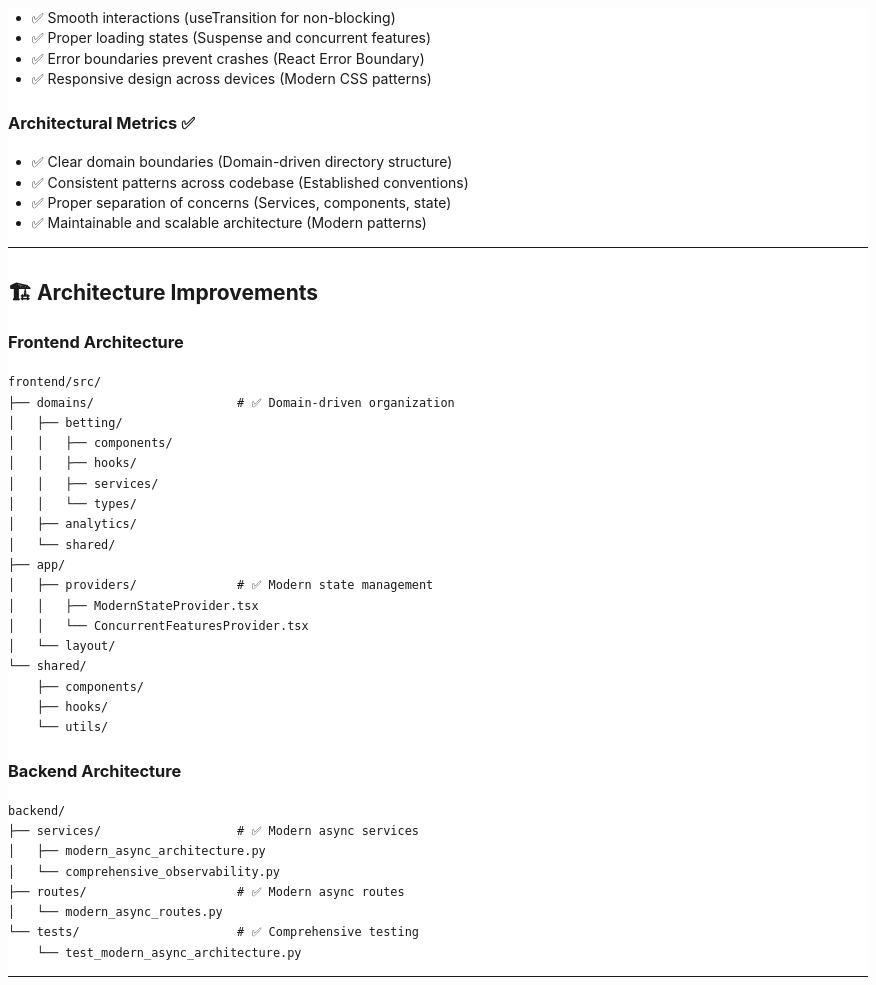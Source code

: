 - ✅ Smooth interactions (useTransition for non-blocking)
- ✅ Proper loading states (Suspense and concurrent features)
- ✅ Error boundaries prevent crashes (React Error Boundary)
- ✅ Responsive design across devices (Modern CSS patterns)

### **Architectural Metrics** ✅

- ✅ Clear domain boundaries (Domain-driven directory structure)
- ✅ Consistent patterns across codebase (Established conventions)
- ✅ Proper separation of concerns (Services, components, state)
- ✅ Maintainable and scalable architecture (Modern patterns)

---

## 🏗️ **Architecture Improvements**

### **Frontend Architecture**

```
frontend/src/
├── domains/                    # ✅ Domain-driven organization
│   ├── betting/
│   │   ├── components/
│   │   ├── hooks/
│   │   ├── services/
│   │   └── types/
│   ├── analytics/
│   └── shared/
├── app/
│   ├── providers/              # ✅ Modern state management
│   │   ├── ModernStateProvider.tsx
│   │   └── ConcurrentFeaturesProvider.tsx
│   └── layout/
└── shared/
    ├── components/
    ├── hooks/
    └── utils/
```

### **Backend Architecture**

```
backend/
├── services/                   # ✅ Modern async services
│   ├── modern_async_architecture.py
│   └── comprehensive_observability.py
├── routes/                     # ✅ Modern async routes
│   └── modern_async_routes.py
└── tests/                      # ✅ Comprehensive testing
    └── test_modern_async_architecture.py
```

---
